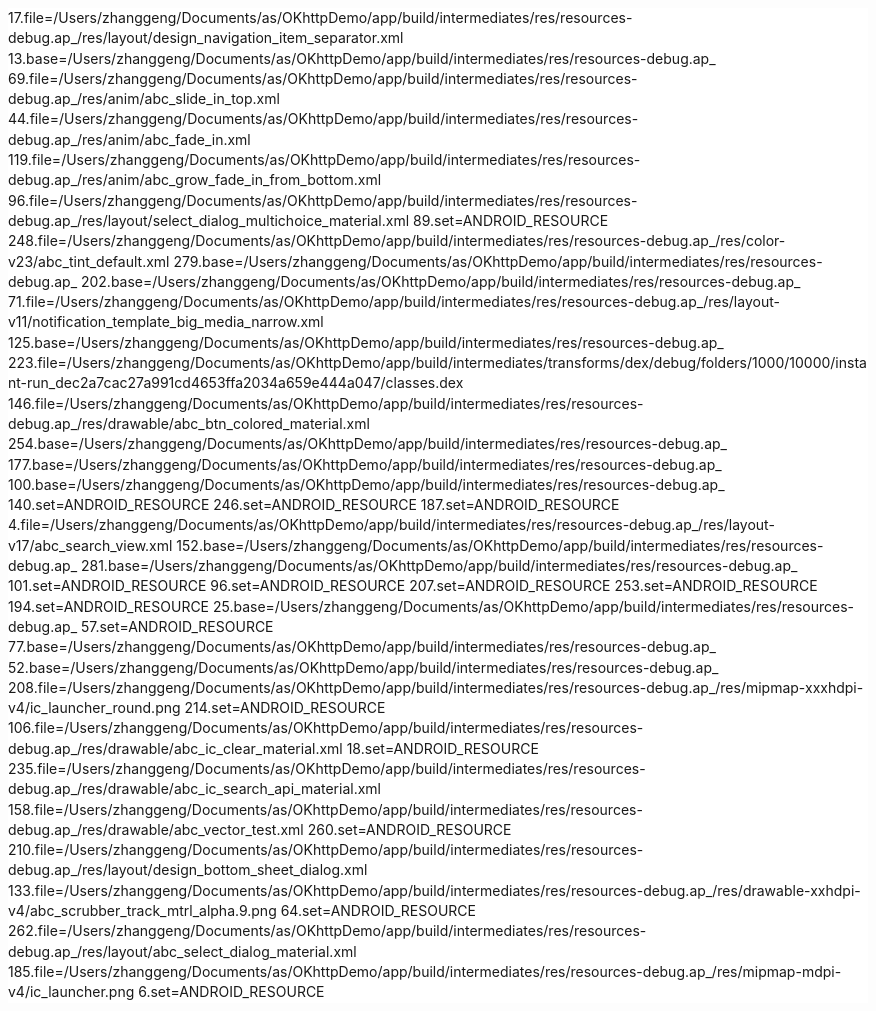 17.file=/Users/zhanggeng/Documents/as/OKhttpDemo/app/build/intermediates/res/resources-debug.ap_/res/layout/design_navigation_item_separator.xml
13.base=/Users/zhanggeng/Documents/as/OKhttpDemo/app/build/intermediates/res/resources-debug.ap_
69.file=/Users/zhanggeng/Documents/as/OKhttpDemo/app/build/intermediates/res/resources-debug.ap_/res/anim/abc_slide_in_top.xml
44.file=/Users/zhanggeng/Documents/as/OKhttpDemo/app/build/intermediates/res/resources-debug.ap_/res/anim/abc_fade_in.xml
119.file=/Users/zhanggeng/Documents/as/OKhttpDemo/app/build/intermediates/res/resources-debug.ap_/res/anim/abc_grow_fade_in_from_bottom.xml
96.file=/Users/zhanggeng/Documents/as/OKhttpDemo/app/build/intermediates/res/resources-debug.ap_/res/layout/select_dialog_multichoice_material.xml
89.set=ANDROID_RESOURCE
248.file=/Users/zhanggeng/Documents/as/OKhttpDemo/app/build/intermediates/res/resources-debug.ap_/res/color-v23/abc_tint_default.xml
279.base=/Users/zhanggeng/Documents/as/OKhttpDemo/app/build/intermediates/res/resources-debug.ap_
202.base=/Users/zhanggeng/Documents/as/OKhttpDemo/app/build/intermediates/res/resources-debug.ap_
71.file=/Users/zhanggeng/Documents/as/OKhttpDemo/app/build/intermediates/res/resources-debug.ap_/res/layout-v11/notification_template_big_media_narrow.xml
125.base=/Users/zhanggeng/Documents/as/OKhttpDemo/app/build/intermediates/res/resources-debug.ap_
223.file=/Users/zhanggeng/Documents/as/OKhttpDemo/app/build/intermediates/transforms/dex/debug/folders/1000/10000/instant-run_dec2a7cac27a991cd4653ffa2034a659e444a047/classes.dex
146.file=/Users/zhanggeng/Documents/as/OKhttpDemo/app/build/intermediates/res/resources-debug.ap_/res/drawable/abc_btn_colored_material.xml
254.base=/Users/zhanggeng/Documents/as/OKhttpDemo/app/build/intermediates/res/resources-debug.ap_
177.base=/Users/zhanggeng/Documents/as/OKhttpDemo/app/build/intermediates/res/resources-debug.ap_
100.base=/Users/zhanggeng/Documents/as/OKhttpDemo/app/build/intermediates/res/resources-debug.ap_
140.set=ANDROID_RESOURCE
246.set=ANDROID_RESOURCE
187.set=ANDROID_RESOURCE
4.file=/Users/zhanggeng/Documents/as/OKhttpDemo/app/build/intermediates/res/resources-debug.ap_/res/layout-v17/abc_search_view.xml
152.base=/Users/zhanggeng/Documents/as/OKhttpDemo/app/build/intermediates/res/resources-debug.ap_
281.base=/Users/zhanggeng/Documents/as/OKhttpDemo/app/build/intermediates/res/resources-debug.ap_
101.set=ANDROID_RESOURCE
96.set=ANDROID_RESOURCE
207.set=ANDROID_RESOURCE
253.set=ANDROID_RESOURCE
194.set=ANDROID_RESOURCE
25.base=/Users/zhanggeng/Documents/as/OKhttpDemo/app/build/intermediates/res/resources-debug.ap_
57.set=ANDROID_RESOURCE
77.base=/Users/zhanggeng/Documents/as/OKhttpDemo/app/build/intermediates/res/resources-debug.ap_
52.base=/Users/zhanggeng/Documents/as/OKhttpDemo/app/build/intermediates/res/resources-debug.ap_
208.file=/Users/zhanggeng/Documents/as/OKhttpDemo/app/build/intermediates/res/resources-debug.ap_/res/mipmap-xxxhdpi-v4/ic_launcher_round.png
214.set=ANDROID_RESOURCE
106.file=/Users/zhanggeng/Documents/as/OKhttpDemo/app/build/intermediates/res/resources-debug.ap_/res/drawable/abc_ic_clear_material.xml
18.set=ANDROID_RESOURCE
235.file=/Users/zhanggeng/Documents/as/OKhttpDemo/app/build/intermediates/res/resources-debug.ap_/res/drawable/abc_ic_search_api_material.xml
158.file=/Users/zhanggeng/Documents/as/OKhttpDemo/app/build/intermediates/res/resources-debug.ap_/res/drawable/abc_vector_test.xml
260.set=ANDROID_RESOURCE
210.file=/Users/zhanggeng/Documents/as/OKhttpDemo/app/build/intermediates/res/resources-debug.ap_/res/layout/design_bottom_sheet_dialog.xml
133.file=/Users/zhanggeng/Documents/as/OKhttpDemo/app/build/intermediates/res/resources-debug.ap_/res/drawable-xxhdpi-v4/abc_scrubber_track_mtrl_alpha.9.png
64.set=ANDROID_RESOURCE
262.file=/Users/zhanggeng/Documents/as/OKhttpDemo/app/build/intermediates/res/resources-debug.ap_/res/layout/abc_select_dialog_material.xml
185.file=/Users/zhanggeng/Documents/as/OKhttpDemo/app/build/intermediates/res/resources-debug.ap_/res/mipmap-mdpi-v4/ic_launcher.png
6.set=ANDROID_RESOURCE